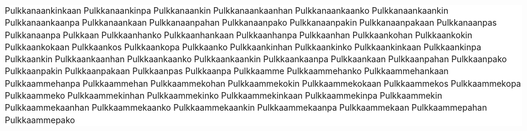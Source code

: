 Pulkkanaankinkaan
Pulkkanaankinpa
Pulkkanaankin
Pulkkanaankaanhan
Pulkkanaankaanko
Pulkkanaankaankin
Pulkkanaankaanpa
Pulkkanaankaan
Pulkkanaanpahan
Pulkkanaanpako
Pulkkanaanpakin
Pulkkanaanpakaan
Pulkkanaanpas
Pulkkanaanpa
Pulkkaan
Pulkkaanhanko
Pulkkaanhankaan
Pulkkaanhanpa
Pulkkaanhan
Pulkkaankohan
Pulkkaankokin
Pulkkaankokaan
Pulkkaankos
Pulkkaankopa
Pulkkaanko
Pulkkaankinhan
Pulkkaankinko
Pulkkaankinkaan
Pulkkaankinpa
Pulkkaankin
Pulkkaankaanhan
Pulkkaankaanko
Pulkkaankaankin
Pulkkaankaanpa
Pulkkaankaan
Pulkkaanpahan
Pulkkaanpako
Pulkkaanpakin
Pulkkaanpakaan
Pulkkaanpas
Pulkkaanpa
Pulkkaamme
Pulkkaammehanko
Pulkkaammehankaan
Pulkkaammehanpa
Pulkkaammehan
Pulkkaammekohan
Pulkkaammekokin
Pulkkaammekokaan
Pulkkaammekos
Pulkkaammekopa
Pulkkaammeko
Pulkkaammekinhan
Pulkkaammekinko
Pulkkaammekinkaan
Pulkkaammekinpa
Pulkkaammekin
Pulkkaammekaanhan
Pulkkaammekaanko
Pulkkaammekaankin
Pulkkaammekaanpa
Pulkkaammekaan
Pulkkaammepahan
Pulkkaammepako